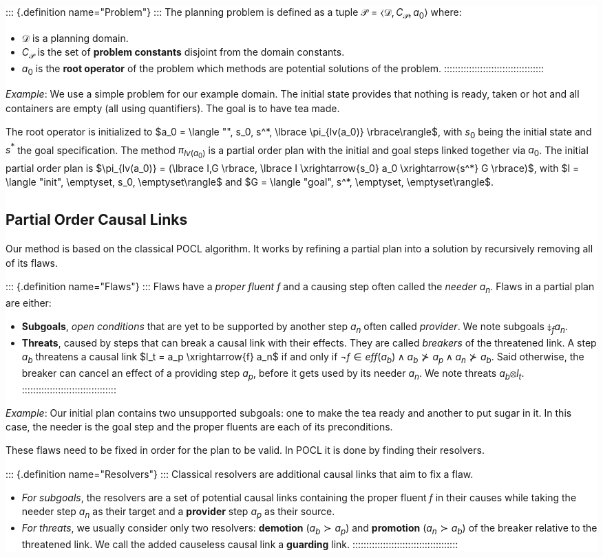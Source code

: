 ::: {.definition name="Problem"} :::
The planning problem is defined as a tuple $\mathcal{P} = \langle \mathcal{D}, C_\mathcal{P} , a_0\rangle$ where:

* $\mathcal{D}$ is a planning domain.
* $C_\mathcal{P}$ is the set of **problem constants** disjoint from the domain constants.
* $a_0$ is the **root operator** of the problem which methods are potential solutions of the problem.
::::::::::::::::::::::::::::::::::::

*Example*: We use a simple problem for our example domain. The initial state provides that nothing is ready, taken or hot and all containers are empty (all using quantifiers). The goal is to have tea made.

The root operator is initialized to $a_0 = \langle "", s_0, s^*, 
\lbrace \pi_{lv(a_0)} \rbrace\rangle$, with $s_0$ being the initial state and $s^*$ the goal specification. The method $\pi_{lv(a_0)}$ is a partial order plan with the initial and goal steps linked together via $a_0$.
The initial partial order plan is $\pi_{lv(a_0)} = (\lbrace I,G \rbrace, \lbrace I \xrightarrow{s_0} a_0 \xrightarrow{s^*} G \rbrace)$, with $I = \langle "init", \emptyset, s_0, \emptyset\rangle$ and $G = \langle "goal", s^*, \emptyset, \emptyset\rangle$.

## Partial Order Causal Links

Our method is based on the classical POCL algorithm. It works by refining a partial plan into a solution by recursively removing all of its flaws.

::: {.definition name="Flaws"} :::
Flaws have a *proper fluent* $f$ and a causing step often called the *needer* $a_n$. Flaws in a partial plan are either:

* **Subgoals**, *open conditions* that are yet to be supported by another step $a_n$ often called *provider*. We note subgoals $\downarrowbarred_f a_n$.
* **Threats**, caused by steps that can break a causal link with their effects. They are called *breakers* of the threatened link. A step $a_b$ threatens a causal link $l_t = a_p \xrightarrow{f} a_n$ if and only if $\neg f \in \mathit{eff}(a_b) \land a_b \not\succ a_p \land a_n \not\succ a_b$. Said otherwise, the breaker can cancel an effect of a providing step $a_p$, before it gets used by its needer $a_n$. We note threats $a_b \olcross l_t$.
::::::::::::::::::::::::::::::::::

*Example*: Our initial plan contains two unsupported subgoals: one to make the tea ready and another to put sugar in it. 
In this case, the needer is the goal step and the proper fluents are each of its preconditions.

These flaws need to be fixed in order for the plan to be valid. In POCL it is done by finding their resolvers.

::: {.definition name="Resolvers"} :::
Classical resolvers are additional causal links that aim to fix a flaw.

* *For subgoals*, the resolvers are a set of potential causal links containing the proper fluent $f$ in their causes while taking the needer step $a_n$ as their target and a **provider** step $a_p$ as their source.
* *For threats*, we usually consider only two resolvers: **demotion** ($a_b \succ a_p$) and **promotion** ($a_n \succ a_b$) of the breaker relative to the threatened link. We call the added causeless causal link a **guarding** link.
::::::::::::::::::::::::::::::::::::::
